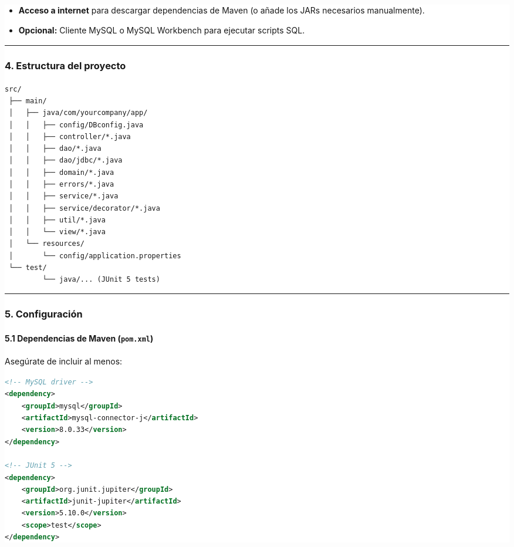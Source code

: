 - **Acceso a internet** para descargar dependencias de Maven (o añade los JARs necesarios manualmente).

- **Opcional:** Cliente MySQL o MySQL Workbench para ejecutar scripts SQL.

---

### 4. Estructura del proyecto

```plaintext
src/
 ├── main/
 │   ├── java/com/yourcompany/app/
 │   │   ├── config/DBconfig.java
 │   │   ├── controller/*.java
 │   │   ├── dao/*.java
 │   │   ├── dao/jdbc/*.java
 │   │   ├── domain/*.java
 │   │   ├── errors/*.java
 │   │   ├── service/*.java
 │   │   ├── service/decorator/*.java
 │   │   ├── util/*.java        
 │   │   └── view/*.java      
 │   └── resources/
 │       └── config/application.properties
 └── test/
         └── java/... (JUnit 5 tests)
```

---

### 5. Configuración

#### 5.1 Dependencias de Maven (`pom.xml`)

Asegúrate de incluir al menos:

```xml
<!-- MySQL driver -->
<dependency>
    <groupId>mysql</groupId>
    <artifactId>mysql-connector-j</artifactId>
    <version>8.0.33</version>
</dependency>

<!-- JUnit 5 -->
<dependency>
    <groupId>org.junit.jupiter</groupId>
    <artifactId>junit-jupiter</artifactId>
    <version>5.10.0</version>
    <scope>test</scope>
</dependency>
```
